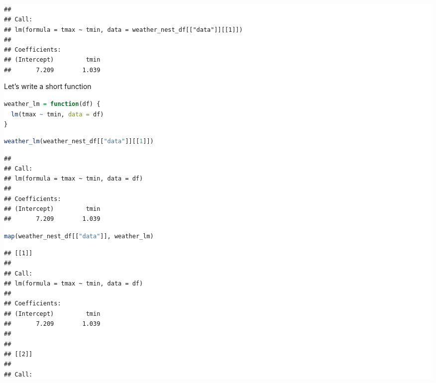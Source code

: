     ## 
    ## Call:
    ## lm(formula = tmax ~ tmin, data = weather_nest_df[["data"]][[1]])
    ## 
    ## Coefficients:
    ## (Intercept)         tmin  
    ##       7.209        1.039

Let’s write a short function

``` r
weather_lm = function(df) {
  lm(tmax ~ tmin, data = df)
}
```

``` r
weather_lm(weather_nest_df[["data"]][[1]])
```

    ## 
    ## Call:
    ## lm(formula = tmax ~ tmin, data = df)
    ## 
    ## Coefficients:
    ## (Intercept)         tmin  
    ##       7.209        1.039

``` r
map(weather_nest_df[["data"]], weather_lm)
```

    ## [[1]]
    ## 
    ## Call:
    ## lm(formula = tmax ~ tmin, data = df)
    ## 
    ## Coefficients:
    ## (Intercept)         tmin  
    ##       7.209        1.039  
    ## 
    ## 
    ## [[2]]
    ## 
    ## Call: